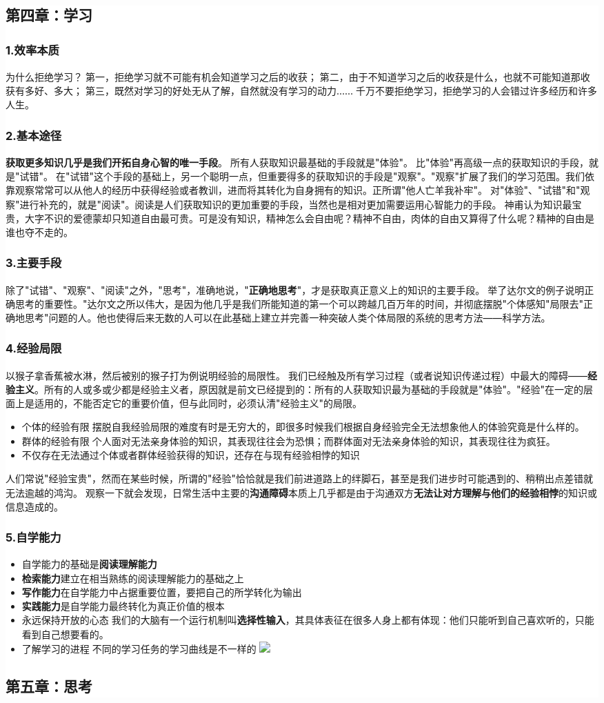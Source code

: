 
## 第四章：学习
### 1.效率本质
为什么拒绝学习？
第一，拒绝学习就不可能有机会知道学习之后的收获；
第二，由于不知道学习之后的收获是什么，也就不可能知道那收获有多好、多大；
第三，既然对学习的好处无从了解，自然就没有学习的动力……
千万不要拒绝学习，拒绝学习的人会错过许多经历和许多人生。

### 2.基本途径
**获取更多知识几乎是我们开拓自身心智的唯一手段**。
所有人获取知识最基础的手段就是"体验"。
比"体验"再高级一点的获取知识的手段，就是"试错"。
在"试错"这个手段的基础上，另一个聪明一点，但重要得多的获取知识的手段是"观察"。"观察"扩展了我们的学习范围。我们依靠观察常常可以从他人的经历中获得经验或者教训，进而将其转化为自身拥有的知识。正所谓"他人亡羊我补牢"。
对"体验"、"试错"和"观察"进行补充的，就是"阅读"。阅读是人们获取知识的更加重要的手段，当然也是相对更加需要运用心智能力的手段。
神甫认为知识最宝贵，大字不识的爱德蒙却只知道自由最可贵。可是没有知识，精神怎么会自由呢？精神不自由，肉体的自由又算得了什么呢？精神的自由是谁也夺不走的。

### 3.主要手段
除了"试错"、"观察"、"阅读"之外，"思考"，准确地说，"**正确地思考**"，才是获取真正意义上的知识的主要手段。
举了达尔文的例子说明正确思考的重要性。"达尔文之所以伟大，是因为他几乎是我们所能知道的第一个可以跨越几百万年的时间，并彻底摆脱"个体感知"局限去"正确地思考"问题的人。他也使得后来无数的人可以在此基础上建立并完善一种突破人类个体局限的系统的思考方法——科学方法。

### 4.经验局限
以猴子拿香蕉被水淋，然后被别的猴子打为例说明经验的局限性。
我们已经触及所有学习过程（或者说知识传递过程）中最大的障碍——**经验主义**。所有的人或多或少都是经验主义者，原因就是前文已经提到的：所有的人获取知识最为基础的手段就是"体验"。"经验"在一定的层面上是适用的，不能否定它的重要价值，但与此同时，必须认清"经验主义"的局限。
* 个体的经验有限
摆脱自我经验局限的难度有时是无穷大的，即很多时候我们根据自身经验完全无法想象他人的体验究竟是什么样的。
* 群体的经验有限
个人面对无法亲身体验的知识，其表现往往会为恐惧；而群体面对无法亲身体验的知识，其表现往往为疯狂。
* 不仅存在无法通过个体或者群体经验获得的知识，还存在与现有经验相悖的知识 

人们常说"经验宝贵"，然而在某些时候，所谓的"经验"恰恰就是我们前进道路上的绊脚石，甚至是我们进步时可能遇到的、稍稍出点差错就无法逾越的鸿沟。
观察一下就会发现，日常生活中主要的**沟通障碍**本质上几乎都是由于沟通双方**无法让对方理解与他们的经验相悖**的知识或信息造成的。

### 5.自学能力
* 自学能力的基础是**阅读理解能力**
* **检索能力**建立在相当熟练的阅读理解能力的基础之上
* **写作能力**在自学能力中占据重要位置，要把自己的所学转化为输出
* **实践能力**是自学能力最终转化为真正价值的根本
* 永远保持开放的心态
    我们的大脑有一个运行机制叫**选择性输入**，其具体表征在很多人身上都有体现：他们只能听到自己喜欢听的，只能看到自己想要看的。
* 了解学习的进程
    不同的学习任务的学习曲线是不一样的
    ![](https://sxm-upload.oss-cn-beijing.aliyuncs.com/imgs/f1cffa22-f8a6-4972-b612-b0197257671a.jpg)


## 第五章：思考
